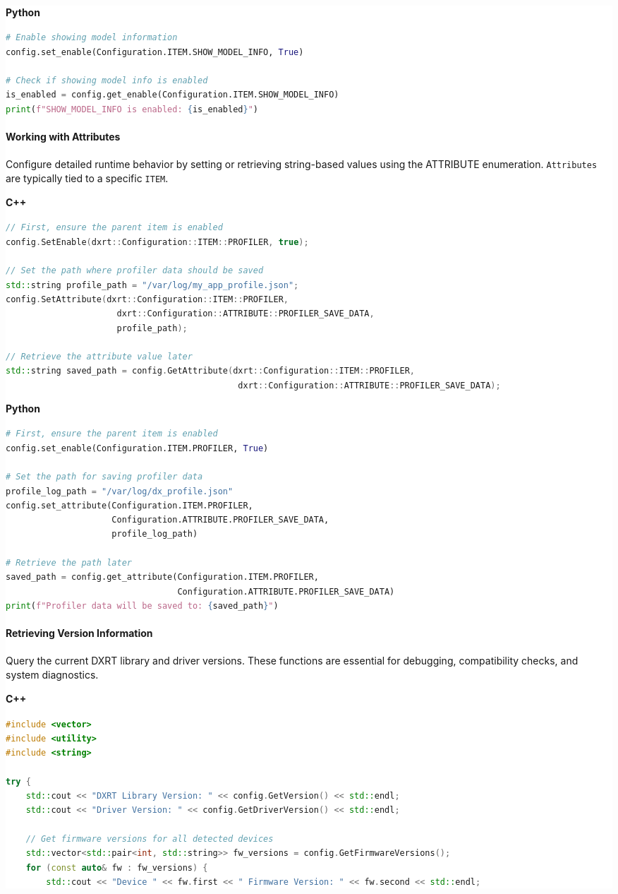 **Python**
```python
# Enable showing model information
config.set_enable(Configuration.ITEM.SHOW_MODEL_INFO, True)

# Check if showing model info is enabled
is_enabled = config.get_enable(Configuration.ITEM.SHOW_MODEL_INFO)
print(f"SHOW_MODEL_INFO is enabled: {is_enabled}")
```

#### Working with Attributes

Configure detailed runtime behavior by setting or retrieving string-based values using the ATTRIBUTE enumeration. `Attributes` are typically tied to a specific `ITEM`.  

**C++**
```cpp
// First, ensure the parent item is enabled
config.SetEnable(dxrt::Configuration::ITEM::PROFILER, true);

// Set the path where profiler data should be saved
std::string profile_path = "/var/log/my_app_profile.json";
config.SetAttribute(dxrt::Configuration::ITEM::PROFILER,
                      dxrt::Configuration::ATTRIBUTE::PROFILER_SAVE_DATA,
                      profile_path);

// Retrieve the attribute value later
std::string saved_path = config.GetAttribute(dxrt::Configuration::ITEM::PROFILER,
                                              dxrt::Configuration::ATTRIBUTE::PROFILER_SAVE_DATA);
```

**Python**
```python
# First, ensure the parent item is enabled
config.set_enable(Configuration.ITEM.PROFILER, True)

# Set the path for saving profiler data
profile_log_path = "/var/log/dx_profile.json"
config.set_attribute(Configuration.ITEM.PROFILER,
                     Configuration.ATTRIBUTE.PROFILER_SAVE_DATA,
                     profile_log_path)

# Retrieve the path later
saved_path = config.get_attribute(Configuration.ITEM.PROFILER,
                                  Configuration.ATTRIBUTE.PROFILER_SAVE_DATA)
print(f"Profiler data will be saved to: {saved_path}")
```

#### Retrieving Version Information

Query the current DXRT library and driver versions. These functions are essential for debugging, compatibility checks, and system diagnostics.  

**C++**
```cpp
#include <vector>
#include <utility>
#include <string>

try {
    std::cout << "DXRT Library Version: " << config.GetVersion() << std::endl;
    std::cout << "Driver Version: " << config.GetDriverVersion() << std::endl;

    // Get firmware versions for all detected devices
    std::vector<std::pair<int, std::string>> fw_versions = config.GetFirmwareVersions();
    for (const auto& fw : fw_versions) {
        std::cout << "Device " << fw.first << " Firmware Version: " << fw.second << std::endl;
```